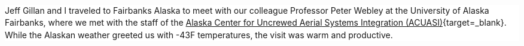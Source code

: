 Jeff Gillan and I traveled to Fairbanks Alaska to meet with our colleague Professor Peter Webley at the University of Alaska Fairbanks, where we met with the staff of the [Alaska Center for Uncrewed Aerial Systems Integration (ACUASI)](https://acuasi.alaska.edu/){target=_blank}. While the Alaskan weather greeted us with -43F temperatures, the visit was warm and productive. 
